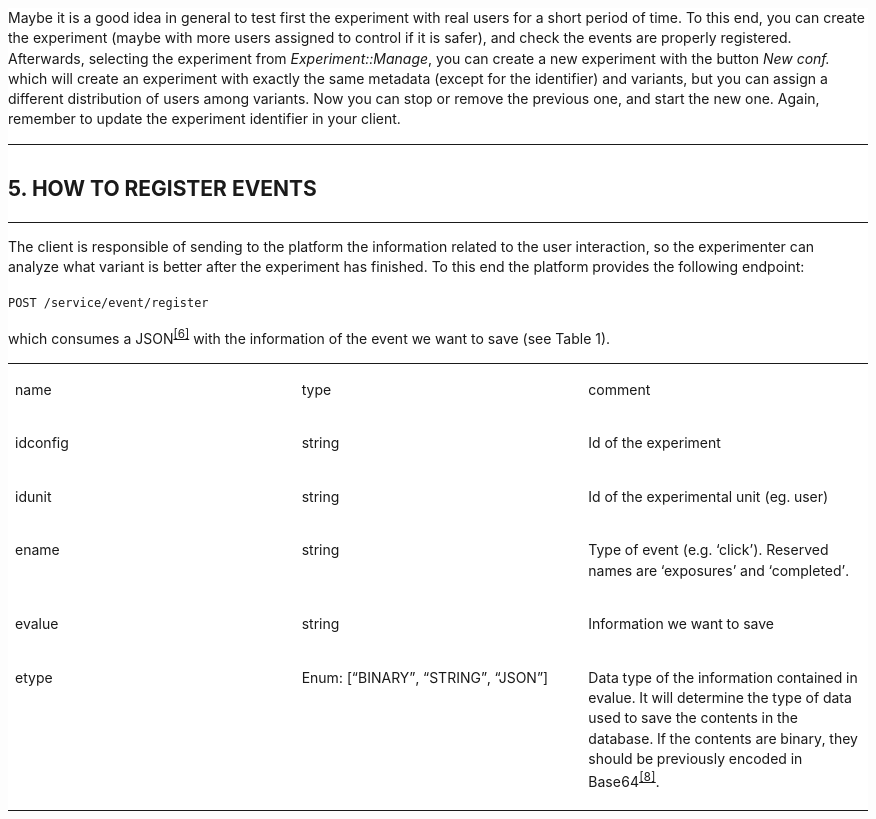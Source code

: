 Maybe it is a good idea in general to test first the experiment with real users for a short period of time. To this end, you can create the experiment (maybe with more users assigned to control if it is safer), and check the events are properly registered. Afterwards, selecting the experiment from *Experiment::Manage*, you can create a new experiment with the button *New conf.* which will create an experiment with exactly the same metadata (except for the identifier) and variants, but you can assign a different distribution of users among variants. Now you can stop or remove the previous one, and start the new one. Again, remember to update the experiment identifier in your client.

***
## <a id="section5">5. HOW TO REGISTER EVENTS</a>
***

The client is responsible of sending to the platform the information related to the user interaction, so the experimenter can analyze what variant is better after the experiment has finished. To this end the platform provides the following endpoint:

```bash
POST /service/event/register
```

which consumes a JSON<sup><a href="#ftnt6" id="ftnt_ref6">[6]</a></sup> with the information of the event we want to save (see Table 1).


<a href="" id="t.f4384f47af2b59f6a5c664fcf930d37adc4ec76c"></a><a href="" id="t.0"></a>

<table>
<colgroup>
<col width="33%" />
<col width="33%" />
<col width="33%" />
</colgroup>
<tbody>
<tr class="odd">
<td align="left"><p>name</p></td>
<td align="left"><p>type</p></td>
<td align="left"><p>comment</p></td>
</tr>
<tr class="even">
<td align="left"><p>idconfig</p></td>
<td align="left"><p>string</p></td>
<td align="left"><p>Id of the experiment</p></td>
</tr>
<tr class="odd">
<td align="left"><p>idunit</p></td>
<td align="left"><p>string</p></td>
<td align="left"><p>Id of the experimental unit (eg. user)</p></td>
</tr>
<tr class="even">
<td align="left"><p>ename</p></td>
<td align="left"><p>string</p></td>
<td align="left"><p>Type of event (e.g. ‘click’). Reserved names are ‘exposures’ and ‘completed’.</p></td>
</tr>
<tr class="odd">
<td align="left"><p>evalue</p></td>
<td align="left"><p>string</p></td>
<td align="left"><p>Information we want to save</p></td>
</tr>
<tr class="even">
<td align="left"><p>etype </p></td>
<td align="left"><p>Enum: [“BINARY”, “STRING”, “JSON”]</p></td>
<td align="left"><p>Data type of the information contained in evalue. It will determine the type of data used to save the contents in the database. If the contents are binary, they should be previously encoded in Base64<sup><a href="#ftnt6" id="ftnt_ref6">[8]</a></sup>.</p></td>
</tr>